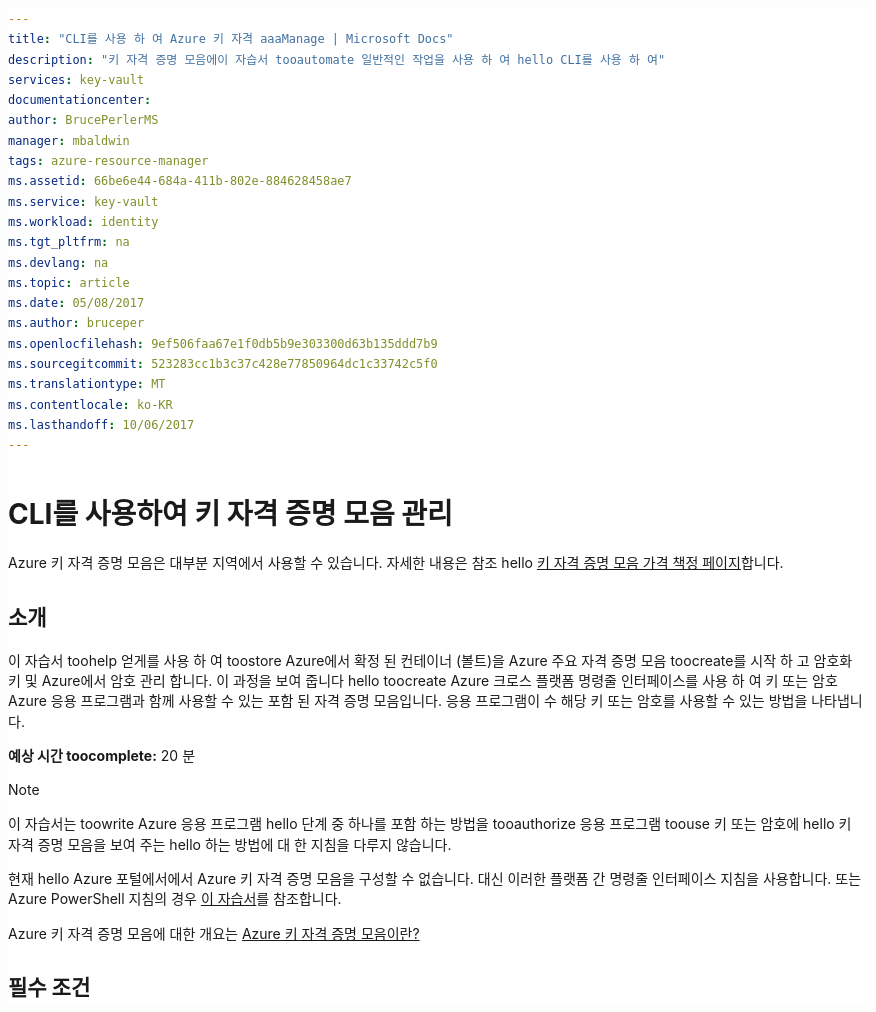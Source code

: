 ```yaml
---
title: "CLI를 사용 하 여 Azure 키 자격 aaaManage | Microsoft Docs"
description: "키 자격 증명 모음에이 자습서 tooautomate 일반적인 작업을 사용 하 여 hello CLI를 사용 하 여"
services: key-vault
documentationcenter: 
author: BrucePerlerMS
manager: mbaldwin
tags: azure-resource-manager
ms.assetid: 66be6e44-684a-411b-802e-884628458ae7
ms.service: key-vault
ms.workload: identity
ms.tgt_pltfrm: na
ms.devlang: na
ms.topic: article
ms.date: 05/08/2017
ms.author: bruceper
ms.openlocfilehash: 9ef506faa67e1f0db5b9e303300d63b135ddd7b9
ms.sourcegitcommit: 523283cc1b3c37c428e77850964dc1c33742c5f0
ms.translationtype: MT
ms.contentlocale: ko-KR
ms.lasthandoff: 10/06/2017
---
```

# <a name="manage-key-vault-using-cli"></a>CLI를 사용하여 키 자격 증명 모음 관리

Azure 키 자격 증명 모음은 대부분 지역에서 사용할 수 있습니다. 자세한 내용은 참조 hello [키 자격 증명 모음 가격 책정 페이지](https://azure.microsoft.com/pricing/details/key-vault/)합니다.

## <a name="introduction"></a>소개

이 자습서 toohelp 얻게를 사용 하 여 toostore Azure에서 확정 된 컨테이너 (볼트)을 Azure 주요 자격 증명 모음 toocreate를 시작 하 고 암호화 키 및 Azure에서 암호 관리 합니다. 이 과정을 보여 줍니다 hello toocreate Azure 크로스 플랫폼 명령줄 인터페이스를 사용 하 여 키 또는 암호 Azure 응용 프로그램과 함께 사용할 수 있는 포함 된 자격 증명 모음입니다. 응용 프로그램이 수 해당 키 또는 암호를 사용할 수 있는 방법을 나타냅니다.

**예상 시간 toocomplete:** 20 분

> [!NOTE]
> 이 자습서는 toowrite Azure 응용 프로그램 hello 단계 중 하나를 포함 하는 방법을 tooauthorize 응용 프로그램 toouse 키 또는 암호에 hello 키 자격 증명 모음을 보여 주는 hello 하는 방법에 대 한 지침을 다루지 않습니다.
> 
> 현재 hello Azure 포털에서에서 Azure 키 자격 증명 모음을 구성할 수 없습니다. 대신 이러한 플랫폼 간 명령줄 인터페이스 지침을 사용합니다. 또는 Azure PowerShell 지침의 경우 [이 자습서](key-vault-get-started.md)를 참조합니다.
> 
> 

Azure 키 자격 증명 모음에 대한 개요는 [Azure 키 자격 증명 모음이란?](key-vault-whatis.md)

## <a name="prerequisites"></a>필수 조건
